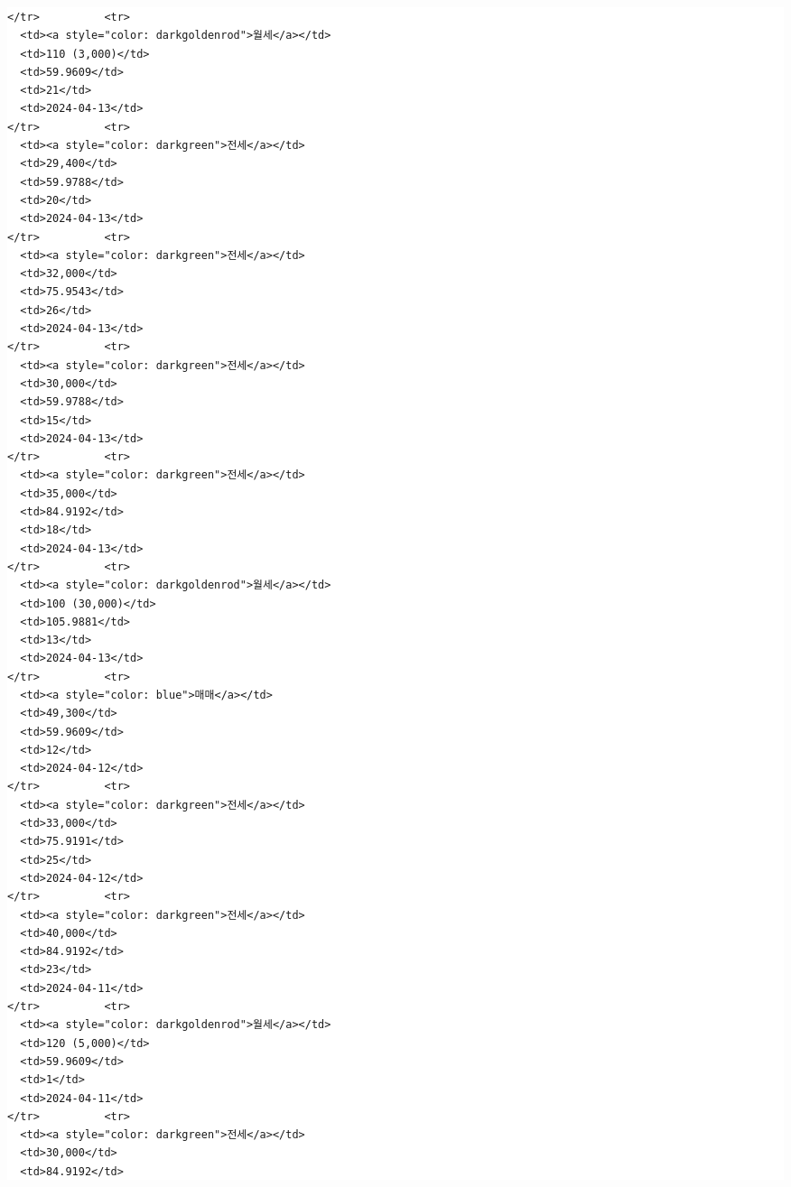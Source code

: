     </tr>          <tr>
      <td><a style="color: darkgoldenrod">월세</a></td>
      <td>110 (3,000)</td>
      <td>59.9609</td>
      <td>21</td>
      <td>2024-04-13</td>
    </tr>          <tr>
      <td><a style="color: darkgreen">전세</a></td>
      <td>29,400</td>
      <td>59.9788</td>
      <td>20</td>
      <td>2024-04-13</td>
    </tr>          <tr>
      <td><a style="color: darkgreen">전세</a></td>
      <td>32,000</td>
      <td>75.9543</td>
      <td>26</td>
      <td>2024-04-13</td>
    </tr>          <tr>
      <td><a style="color: darkgreen">전세</a></td>
      <td>30,000</td>
      <td>59.9788</td>
      <td>15</td>
      <td>2024-04-13</td>
    </tr>          <tr>
      <td><a style="color: darkgreen">전세</a></td>
      <td>35,000</td>
      <td>84.9192</td>
      <td>18</td>
      <td>2024-04-13</td>
    </tr>          <tr>
      <td><a style="color: darkgoldenrod">월세</a></td>
      <td>100 (30,000)</td>
      <td>105.9881</td>
      <td>13</td>
      <td>2024-04-13</td>
    </tr>          <tr>
      <td><a style="color: blue">매매</a></td>
      <td>49,300</td>
      <td>59.9609</td>
      <td>12</td>
      <td>2024-04-12</td>
    </tr>          <tr>
      <td><a style="color: darkgreen">전세</a></td>
      <td>33,000</td>
      <td>75.9191</td>
      <td>25</td>
      <td>2024-04-12</td>
    </tr>          <tr>
      <td><a style="color: darkgreen">전세</a></td>
      <td>40,000</td>
      <td>84.9192</td>
      <td>23</td>
      <td>2024-04-11</td>
    </tr>          <tr>
      <td><a style="color: darkgoldenrod">월세</a></td>
      <td>120 (5,000)</td>
      <td>59.9609</td>
      <td>1</td>
      <td>2024-04-11</td>
    </tr>          <tr>
      <td><a style="color: darkgreen">전세</a></td>
      <td>30,000</td>
      <td>84.9192</td>